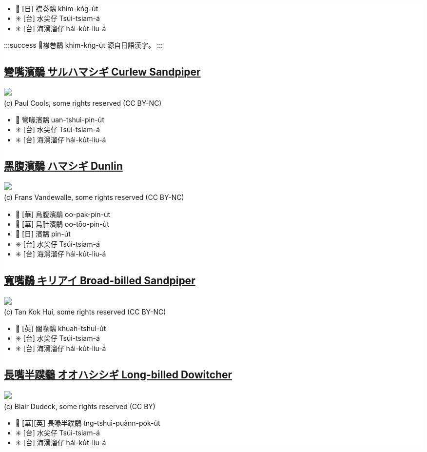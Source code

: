 - 🎯 [日] 襟巻鷸 khim-kńg-u̍t
- ✳️ [台] 水尖仔 Tsúi-tsiam-á
- ✳️ [台] 海滑溜仔 hái-ku̍t-liu-á

:::success
📍襟巻鷸 khim-kńg-u̍t 源自日語漢字。
:::

## [彎嘴濱鷸 サルハマシギ Curlew Sandpiper](https://ebird.org/species/cursan)

![](https://inaturalist-open-data.s3.amazonaws.com/photos/2324759/medium.jpg)
<br/>
(c) Paul Cools, some rights reserved (CC BY-NC)

- 🎯 彎喙濱鷸 uan-tshuì-pin-u̍t
- ✳️ [台] 水尖仔 Tsúi-tsiam-á
- ✳️ [台] 海滑溜仔 hái-ku̍t-liu-á

## [黑腹濱鷸 ハマシギ Dunlin](https://ebird.org/species/dunlin)

![](https://inaturalist-open-data.s3.amazonaws.com/photos/60498420/medium.jpg)
<br/>
(c) Frans Vandewalle, some rights reserved (CC BY-NC)

- 🎯 [華] 烏腹濱鷸 oo-pak-pin-u̍t
- 🎯 [華] 烏肚濱鷸 oo-tōo-pin-u̍t
- 🎯 [日] 濱鷸 pin-u̍t
- ✳️ [台] 水尖仔 Tsúi-tsiam-á
- ✳️ [台] 海滑溜仔 hái-ku̍t-liu-á

## [寬嘴鷸 キリアイ Broad-billed Sandpiper](https://ebird.org/species/brbsan)

![](https://inaturalist-open-data.s3.amazonaws.com/photos/2001377/medium.jpg)
<br/>
(c) Tan Kok Hui, some rights reserved (CC BY-NC)

- 🎯 [英] 闊喙鷸 khuah-tshuì-u̍t
- ✳️ [台] 水尖仔 Tsúi-tsiam-á
- ✳️ [台] 海滑溜仔 hái-ku̍t-liu-á

## [長嘴半蹼鷸 オオハシシギ Long-billed Dowitcher](https://ebird.org/species/lobdow)

![](https://inaturalist-open-data.s3.amazonaws.com/photos/73040184/medium.jpg)
<br/>
(c) Blair Dudeck, some rights reserved (CC BY)

- 🎯 [華][英] 長喙半蹼鷸 tng-tshuì-puànn-pok-u̍t
- ✳️ [台] 水尖仔 Tsúi-tsiam-á
- ✳️ [台] 海滑溜仔 hái-ku̍t-liu-á
